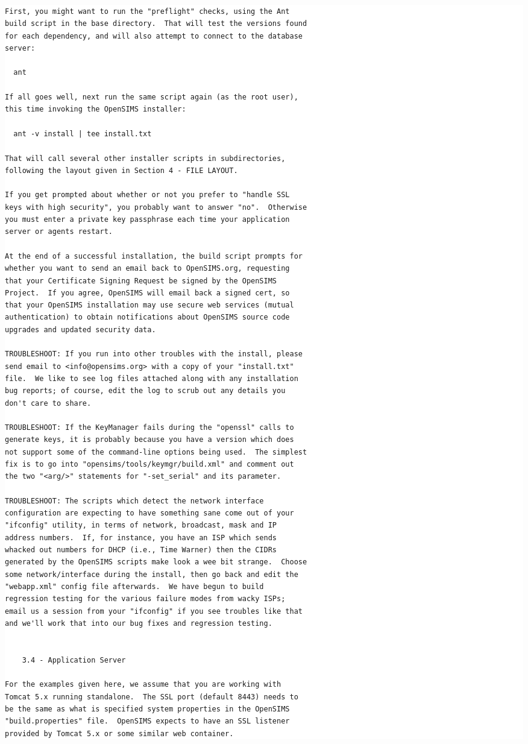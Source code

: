     First, you might want to run the "preflight" checks, using the Ant
    build script in the base directory.  That will test the versions found
    for each dependency, and will also attempt to connect to the database
    server:
    
      ant
    
    If all goes well, next run the same script again (as the root user),
    this time invoking the OpenSIMS installer:
    
      ant -v install | tee install.txt
    
    That will call several other installer scripts in subdirectories,
    following the layout given in Section 4 - FILE LAYOUT.
    
    If you get prompted about whether or not you prefer to "handle SSL
    keys with high security", you probably want to answer "no".  Otherwise
    you must enter a private key passphrase each time your application
    server or agents restart.
    
    At the end of a successful installation, the build script prompts for
    whether you want to send an email back to OpenSIMS.org, requesting
    that your Certificate Signing Request be signed by the OpenSIMS
    Project.  If you agree, OpenSIMS will email back a signed cert, so
    that your OpenSIMS installation may use secure web services (mutual
    authentication) to obtain notifications about OpenSIMS source code
    upgrades and updated security data.
    
    TROUBLESHOOT: If you run into other troubles with the install, please
    send email to <info@opensims.org> with a copy of your "install.txt"
    file.  We like to see log files attached along with any installation
    bug reports; of course, edit the log to scrub out any details you
    don't care to share.
    
    TROUBLESHOOT: If the KeyManager fails during the "openssl" calls to
    generate keys, it is probably because you have a version which does
    not support some of the command-line options being used.  The simplest
    fix is to go into "opensims/tools/keymgr/build.xml" and comment out
    the two "<arg/>" statements for "-set_serial" and its parameter.
    
    TROUBLESHOOT: The scripts which detect the network interface
    configuration are expecting to have something sane come out of your
    "ifconfig" utility, in terms of network, broadcast, mask and IP
    address numbers.  If, for instance, you have an ISP which sends
    whacked out numbers for DHCP (i.e., Time Warner) then the CIDRs
    generated by the OpenSIMS scripts make look a wee bit strange.  Choose
    some network/interface during the install, then go back and edit the
    "webapp.xml" config file afterwards.  We have begun to build
    regression testing for the various failure modes from wacky ISPs;
    email us a session from your "ifconfig" if you see troubles like that
    and we'll work that into our bug fixes and regression testing.
    
    
        3.4 - Application Server
    
    For the examples given here, we assume that you are working with
    Tomcat 5.x running standalone.  The SSL port (default 8443) needs to
    be the same as what is specified system properties in the OpenSIMS
    "build.properties" file.  OpenSIMS expects to have an SSL listener
    provided by Tomcat 5.x or some similar web container.
    